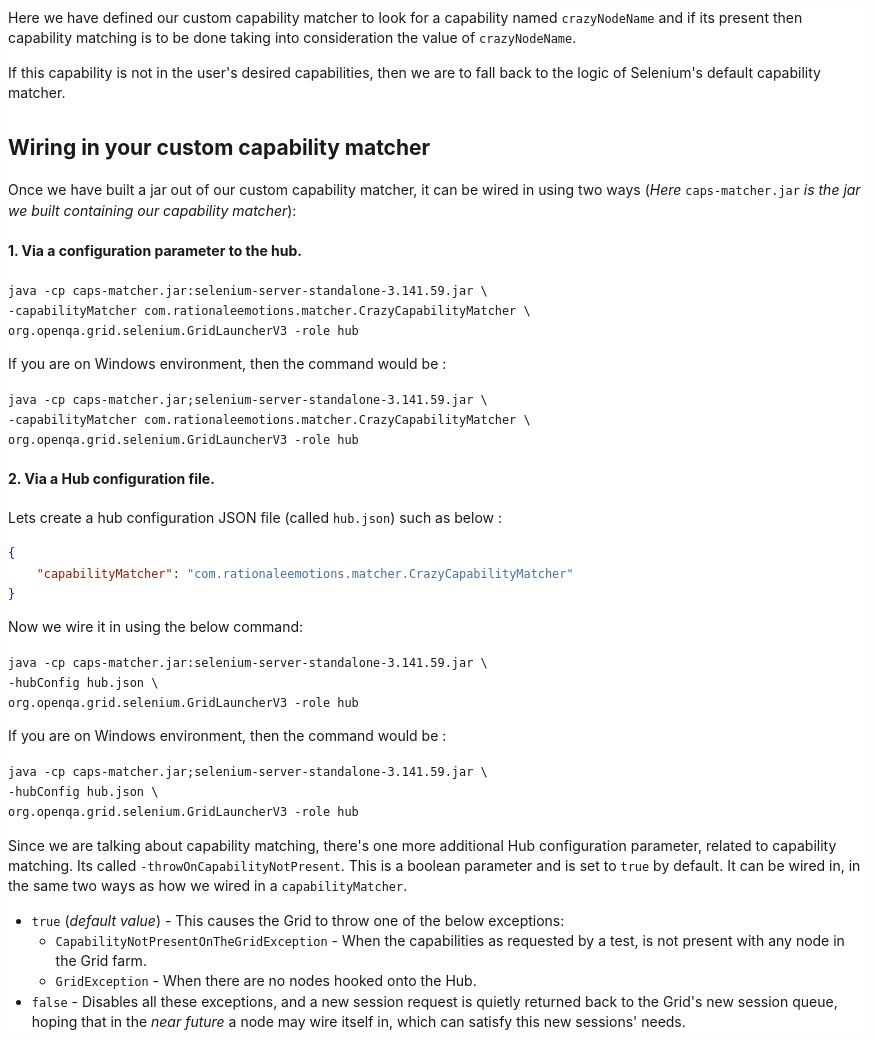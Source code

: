 Here we have defined our custom capability matcher to look for a capability named `crazyNodeName` and if its present then capability matching is to be done taking into consideration the value of `crazyNodeName`. 

If this capability is not in the user's desired capabilities, then we are to fall back to the logic of Selenium's default capability matcher.

## Wiring in your custom capability matcher

Once we have built a jar out of our custom capability matcher, it can be wired in using two ways (*Here* `caps-matcher.jar` *is the jar we built containing our capability matcher*):

#### 1. Via a configuration parameter to the hub.
```
java -cp caps-matcher.jar:selenium-server-standalone-3.141.59.jar \
-capabilityMatcher com.rationaleemotions.matcher.CrazyCapabilityMatcher \
org.openqa.grid.selenium.GridLauncherV3 -role hub
```

If you are on Windows environment, then the command would be :

```
java -cp caps-matcher.jar;selenium-server-standalone-3.141.59.jar \
-capabilityMatcher com.rationaleemotions.matcher.CrazyCapabilityMatcher \
org.openqa.grid.selenium.GridLauncherV3 -role hub
```

#### 2. Via a Hub configuration file.

Lets create a hub configuration JSON file (called `hub.json`) such as below :

```json
{
    "capabilityMatcher": "com.rationaleemotions.matcher.CrazyCapabilityMatcher"
}
```
Now we wire it in using the below command:

```
java -cp caps-matcher.jar:selenium-server-standalone-3.141.59.jar \
-hubConfig hub.json \
org.openqa.grid.selenium.GridLauncherV3 -role hub
```

If you are on Windows environment, then the command would be :

```
java -cp caps-matcher.jar;selenium-server-standalone-3.141.59.jar \
-hubConfig hub.json \
org.openqa.grid.selenium.GridLauncherV3 -role hub
```
Since we are talking about capability matching, there's one more additional Hub configuration parameter, related to capability matching. Its called `-throwOnCapabilityNotPresent`. This is a boolean parameter and is set to `true` by default. It can be wired in, in the same two ways as how we wired in a `capabilityMatcher`.

* `true` (*default value*) - This causes the Grid to throw one of the below exceptions:
    * `CapabilityNotPresentOnTheGridException` - When the capabilities as requested by a test, is not present with any node in the Grid farm.
    * `GridException` - When there are no nodes hooked onto the Hub.
* `false` - Disables all these exceptions, and a new session request is quietly returned back to the Grid's new session queue, hoping that in the *near future* a node may wire itself in, which can satisfy this new sessions' needs.

